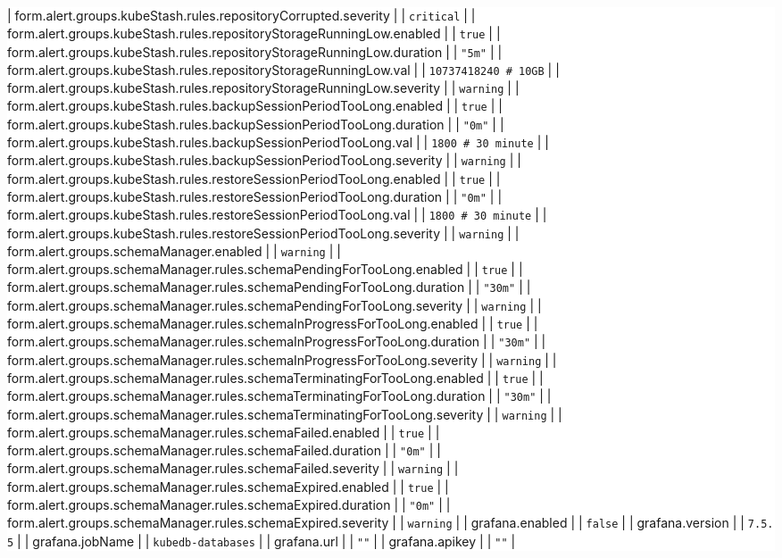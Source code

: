 | form.alert.groups.kubeStash.rules.repositoryCorrupted.severity                |                                | <code>critical</code>                            |
| form.alert.groups.kubeStash.rules.repositoryStorageRunningLow.enabled         |                                | <code>true</code>                                |
| form.alert.groups.kubeStash.rules.repositoryStorageRunningLow.duration        |                                | <code>"5m"</code>                                |
| form.alert.groups.kubeStash.rules.repositoryStorageRunningLow.val             |                                | <code>10737418240 # 10GB</code>                  |
| form.alert.groups.kubeStash.rules.repositoryStorageRunningLow.severity        |                                | <code>warning</code>                             |
| form.alert.groups.kubeStash.rules.backupSessionPeriodTooLong.enabled          |                                | <code>true</code>                                |
| form.alert.groups.kubeStash.rules.backupSessionPeriodTooLong.duration         |                                | <code>"0m"</code>                                |
| form.alert.groups.kubeStash.rules.backupSessionPeriodTooLong.val              |                                | <code>1800 # 30 minute</code>                    |
| form.alert.groups.kubeStash.rules.backupSessionPeriodTooLong.severity         |                                | <code>warning</code>                             |
| form.alert.groups.kubeStash.rules.restoreSessionPeriodTooLong.enabled         |                                | <code>true</code>                                |
| form.alert.groups.kubeStash.rules.restoreSessionPeriodTooLong.duration        |                                | <code>"0m"</code>                                |
| form.alert.groups.kubeStash.rules.restoreSessionPeriodTooLong.val             |                                | <code>1800 # 30 minute</code>                    |
| form.alert.groups.kubeStash.rules.restoreSessionPeriodTooLong.severity        |                                | <code>warning</code>                             |
| form.alert.groups.schemaManager.enabled                                       |                                | <code>warning</code>                             |
| form.alert.groups.schemaManager.rules.schemaPendingForTooLong.enabled         |                                | <code>true</code>                                |
| form.alert.groups.schemaManager.rules.schemaPendingForTooLong.duration        |                                | <code>"30m"</code>                               |
| form.alert.groups.schemaManager.rules.schemaPendingForTooLong.severity        |                                | <code>warning</code>                             |
| form.alert.groups.schemaManager.rules.schemaInProgressForTooLong.enabled      |                                | <code>true</code>                                |
| form.alert.groups.schemaManager.rules.schemaInProgressForTooLong.duration     |                                | <code>"30m"</code>                               |
| form.alert.groups.schemaManager.rules.schemaInProgressForTooLong.severity     |                                | <code>warning</code>                             |
| form.alert.groups.schemaManager.rules.schemaTerminatingForTooLong.enabled     |                                | <code>true</code>                                |
| form.alert.groups.schemaManager.rules.schemaTerminatingForTooLong.duration    |                                | <code>"30m"</code>                               |
| form.alert.groups.schemaManager.rules.schemaTerminatingForTooLong.severity    |                                | <code>warning</code>                             |
| form.alert.groups.schemaManager.rules.schemaFailed.enabled                    |                                | <code>true</code>                                |
| form.alert.groups.schemaManager.rules.schemaFailed.duration                   |                                | <code>"0m"</code>                                |
| form.alert.groups.schemaManager.rules.schemaFailed.severity                   |                                | <code>warning</code>                             |
| form.alert.groups.schemaManager.rules.schemaExpired.enabled                   |                                | <code>true</code>                                |
| form.alert.groups.schemaManager.rules.schemaExpired.duration                  |                                | <code>"0m"</code>                                |
| form.alert.groups.schemaManager.rules.schemaExpired.severity                  |                                | <code>warning</code>                             |
| grafana.enabled                                                               |                                | <code>false</code>                               |
| grafana.version                                                               |                                | <code>7.5.5</code>                               |
| grafana.jobName                                                               |                                | <code>kubedb-databases</code>                    |
| grafana.url                                                                   |                                | <code>""</code>                                  |
| grafana.apikey                                                                |                                | <code>""</code>                                  |
